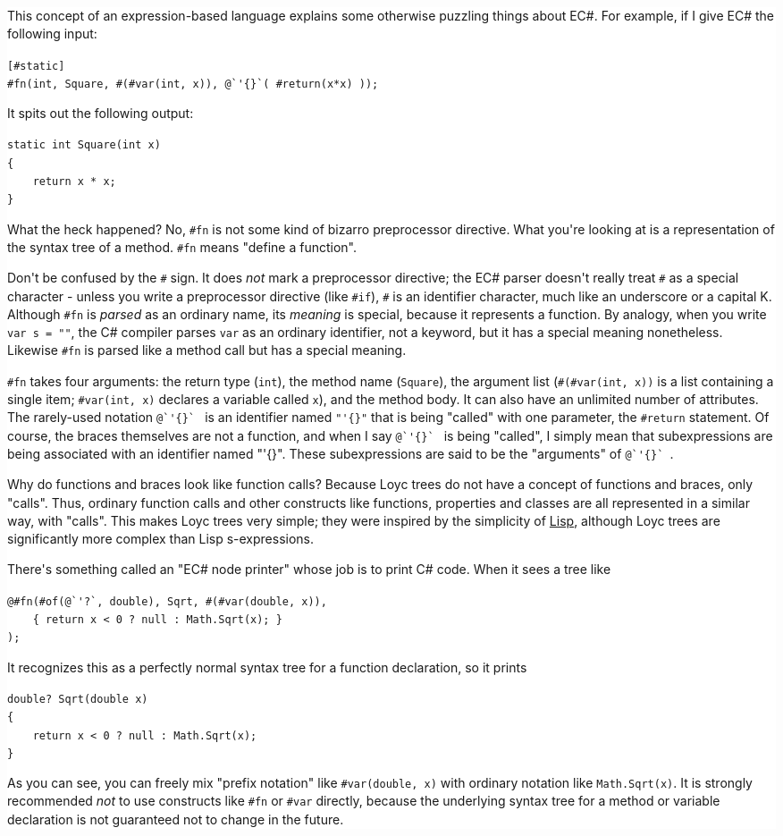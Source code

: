 This concept of an expression-based language explains some otherwise puzzling things about EC#. For example, if I give EC# the following input:

    [#static]
    #fn(int, Square, #(#var(int, x)), @`'{}`( #return(x*x) ));

It spits out the following output:

    static int Square(int x)
    {
        return x * x;
    }

What the heck happened? No, `#fn` is not some kind of bizarro preprocessor directive. What you're looking at is a representation of the syntax tree of a method. `#fn` means "define a function". 

Don't be confused by the `#` sign. It does _not_ mark a preprocessor directive; the EC# parser doesn't really treat `#` as a special character - unless you write a preprocessor directive (like `#if`), `#` is an identifier character, much like an underscore or a capital K. Although `#fn` is _parsed_ as an ordinary name, its _meaning_ is special, because it represents a function. By analogy, when you write `var s = ""`, the C# compiler parses `var` as an ordinary identifier, not a keyword, but it has a special meaning nonetheless. Likewise `#fn` is parsed like a method call but has a special meaning.

`#fn` takes four arguments: the return type (`int`), the method name (`Square`), the argument list (`#(#var(int, x))` is a list containing a single item; `#var(int, x)` declares a variable called `x`), and the method body. It can also have an unlimited number of attributes. The rarely-used notation ``@`'{}` `` is an identifier named `"'{}"` that is being "called" with one parameter, the `#return` statement. Of course, the braces themselves are not a function, and when I say ``@`'{}` `` is being "called", I simply mean that subexpressions are being associated with an identifier named "'{}". These subexpressions are said to be the "arguments" of ``@`'{}` ``.

Why do functions and braces look like function calls? Because Loyc trees do not have a concept of functions and braces, only "calls". Thus, ordinary function calls and other constructs like functions, properties and classes are all represented in a similar way, with "calls". This makes Loyc trees very simple; they were inspired by the simplicity of [Lisp](https://en.wikipedia.org/wiki/Lisp_(programming_language)), although Loyc trees are significantly more complex than Lisp s-expressions.

There's something called an "EC# node printer" whose job is to print C# code. When it sees a tree like
    
    @#fn(#of(@`'?`, double), Sqrt, #(#var(double, x)), 
        { return x < 0 ? null : Math.Sqrt(x); }
    );

It recognizes this as a perfectly normal syntax tree for a function declaration, so it  prints

    double? Sqrt(double x)
    {
        return x < 0 ? null : Math.Sqrt(x);
    }

As you can see, you can freely mix "prefix notation" like `#var(double, x)` with ordinary notation like `Math.Sqrt(x)`. It is strongly recommended _not_ to use constructs like `#fn` or `#var` directly, because the underlying syntax tree for a method or variable declaration is not guaranteed not to change in the future. 
